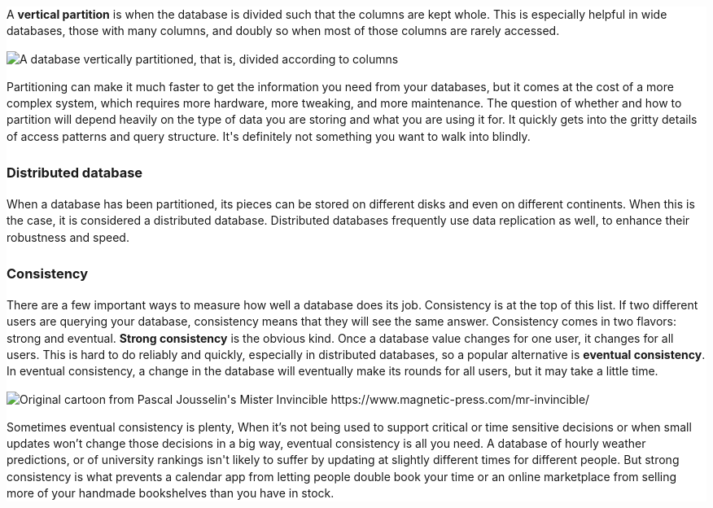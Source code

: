 A **vertical partition** is when the database is divided such that the
columns are kept whole. This is especially helpful in wide databases,
those with many columns, and doubly so when most of those columns
are rarely accessed.

![A database vertically partitioned, that is, divided according to columns
](images/data_eng_for_beginners/vertical_partition.png "A vertically partitioned database is divided up along column boundaries.")

Partitioning can make it much faster to get the information you need
from your databases, but it comes at the cost of a more complex system,
which requires more hardware, more tweaking, and more maintenance.
The question of whether and how to partition will depend heavily on
the type of data you are storing and what you are using it for. It quickly
gets into the gritty details of access patterns and query structure.
It's definitely not something you want to walk into blindly.

### Distributed database

When a database has been partitioned, its pieces can be stored on different
disks and even on different continents. When this is the case, it is
considered a distributed database.  Distributed databases frequently use
data replication as well, to enhance their robustness and speed.

### Consistency

There are a few important ways to measure how well a database does its job.
Consistency is at the top of this list. If two different users are
querying your database, consistency means that they will see the
same answer.
Consistency comes in two flavors: strong and eventual. **Strong consistency**
is the obvious kind. Once a database value changes for one user,
it changes for all users. This is hard to do reliably and quickly,
especially in distributed databases, so a popular alternative is
**eventual consistency**. In eventual consistency, a change in the
database will eventually make its rounds for all users, 
but it may take a little time.

![Original cartoon from Pascal Jousselin's Mister Invincible
https://www.magnetic-press.com/mr-invincible/
](images/data_eng_for_beginners/eventual_consistency.jpg "Mister Invincible's superpower is eventual concurrency. Original cartoon from Pascal Jousselin's Mister Invincible. https://www.magnetic-press.com/mr-invincible/")

Sometimes eventual consistency is plenty,
When it’s not being used to support critical or time sensitive decisions
or when small updates won’t change those decisions in a big way,
eventual consistency is all you need. A database of hourly weather
predictions, or of university rankings isn't likely to suffer by updating
at slightly different times for different people. But strong consistency
is what prevents a calendar app from letting people double book your time
or an online marketplace from selling more of your handmade bookshelves
than you have in stock.

